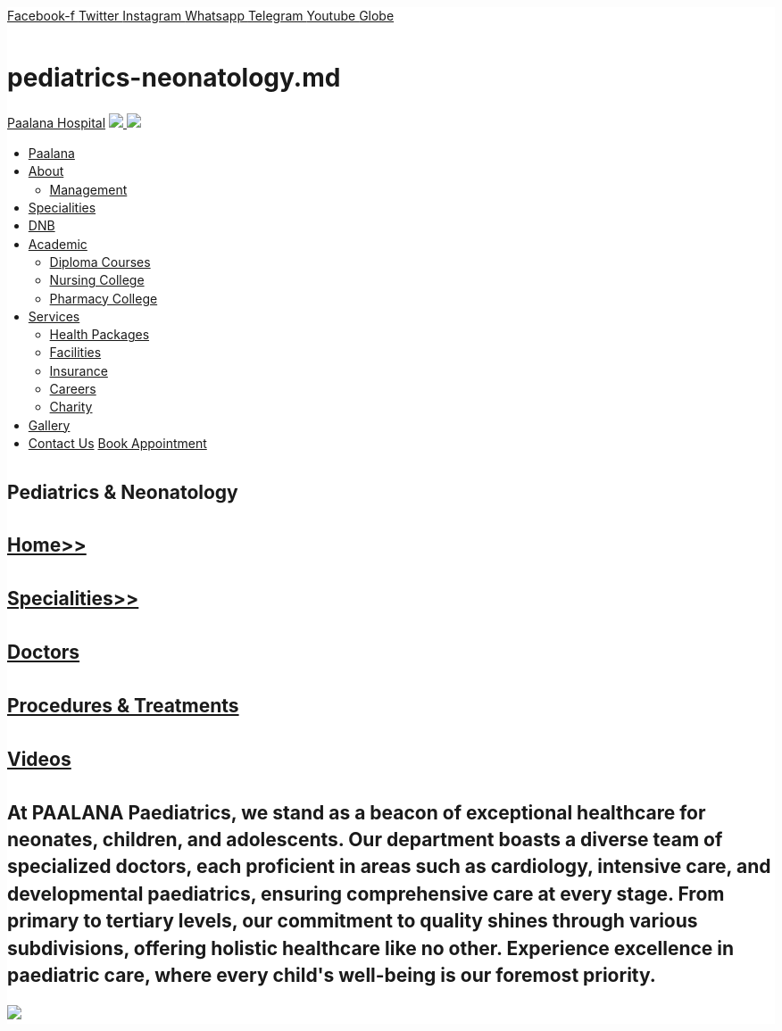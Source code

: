 [ Facebook-f ](https://paalana.in/charity/<https:/www.facebook.com/btechtraderspage/>) [ Twitter ](https://paalana.in/charity/<https:/twitter.com/BtechTraders>) [ Instagram ](https://paalana.in/charity/<https:/www.instagram.com/btech_traders/>) [ Whatsapp ](https://paalana.in/charity/<https:wa.me/+919447090274>) [ Telegram ](https://paalana.in/charity/<https:/t.me/stockexTrading>) [ Youtube ](https://paalana.in/charity/<https:/www.youtube.com/c/Btechtraders>) [ Globe ](https://paalana.in/charity/<https:/btechtraders.com/>)
# pediatrics-neonatology.md
[Paalana Hospital](https://paalana.in/pediatrics-neonatology/<https:/paalana.in> "Paalana Hospital")
[ ![](https://paalana.in/wp-content/uploads/2022/08/Untitled-2.png) ](https://paalana.in/pediatrics-neonatology/<https:/paalana.in/>)
[ ![](https://paalana.in/wp-content/uploads/2024/09/Group-883-1024x295.png) ](https://paalana.in/pediatrics-neonatology/<https:/paalana.in/>)
  * [Paalana](https://paalana.in/pediatrics-neonatology/<https:/paalana.in/>)
  * [About](https://paalana.in/pediatrics-neonatology/<https:/paalana.in/about/>)
    * [Management](https://paalana.in/pediatrics-neonatology/<https:/paalana.in/management/>)
  * [Specialities](https://paalana.in/pediatrics-neonatology/<https:/paalana.in/specialities/>)
  * [DNB](https://paalana.in/pediatrics-neonatology/<https:/paalana.in/diplomate-national-board-dnb/>)
  * [Academic](https://paalana.in/pediatrics-neonatology/<#>)
    * [Diploma Courses](https://paalana.in/pediatrics-neonatology/<https:/paalana.in/academic/>)
    * [Nursing College](https://paalana.in/pediatrics-neonatology/<https:/sanjocollegeofnursing.org/>)
    * [Pharmacy College](https://paalana.in/pediatrics-neonatology/<http:/www.sanjocps.com/>)
  * [Services](https://paalana.in/pediatrics-neonatology/<#>)
    * [Health Packages](https://paalana.in/pediatrics-neonatology/<https:/paalana.in/health-packages/>)
    * [Facilities](https://paalana.in/pediatrics-neonatology/<https:/paalana.in/facilities/>)
    * [Insurance](https://paalana.in/pediatrics-neonatology/<https:/paalana.in/insurance/>)
    * [Careers](https://paalana.in/pediatrics-neonatology/<https:/paalana.in/careers/>)
    * [Charity](https://paalana.in/pediatrics-neonatology/<https:/paalana.in/charity/>)
  * [Gallery](https://paalana.in/pediatrics-neonatology/<https:/paalana.in/our-gallery/>)
  * [Contact Us](https://paalana.in/pediatrics-neonatology/<https:/paalana.in/contact-us/>)
[ Book Appointment ](https://paalana.in/pediatrics-neonatology/<https:/bit.ly/pmchysan>)
## Pediatrics & Neonatology
## [Home>>](https://paalana.in/pediatrics-neonatology/<https:/paalana.in>)
## [Specialities>>](https://paalana.in/pediatrics-neonatology/<https:/paalana.in/specialities/>)
## [Doctors](https://paalana.in/pediatrics-neonatology/<#docs>)
## [Procedures & Treatments](https://paalana.in/pediatrics-neonatology/<#pros>)
## [Videos](https://paalana.in/pediatrics-neonatology/<#videos>)
## At PAALANA Paediatrics, we stand as a beacon of exceptional healthcare for neonates, children, and adolescents. Our department boasts a diverse team of specialized doctors, each proficient in areas such as cardiology, intensive care, and developmental paediatrics, ensuring comprehensive care at every stage. From primary to tertiary levels, our commitment to quality shines through various subdivisions, offering holistic healthcare like no other. Experience excellence in paediatric care, where every child's well-being is our foremost priority.
![](https://paalana.in/wp-content/uploads/2024/11/dr.sr_.reenPediatrics-Neonatology.png)